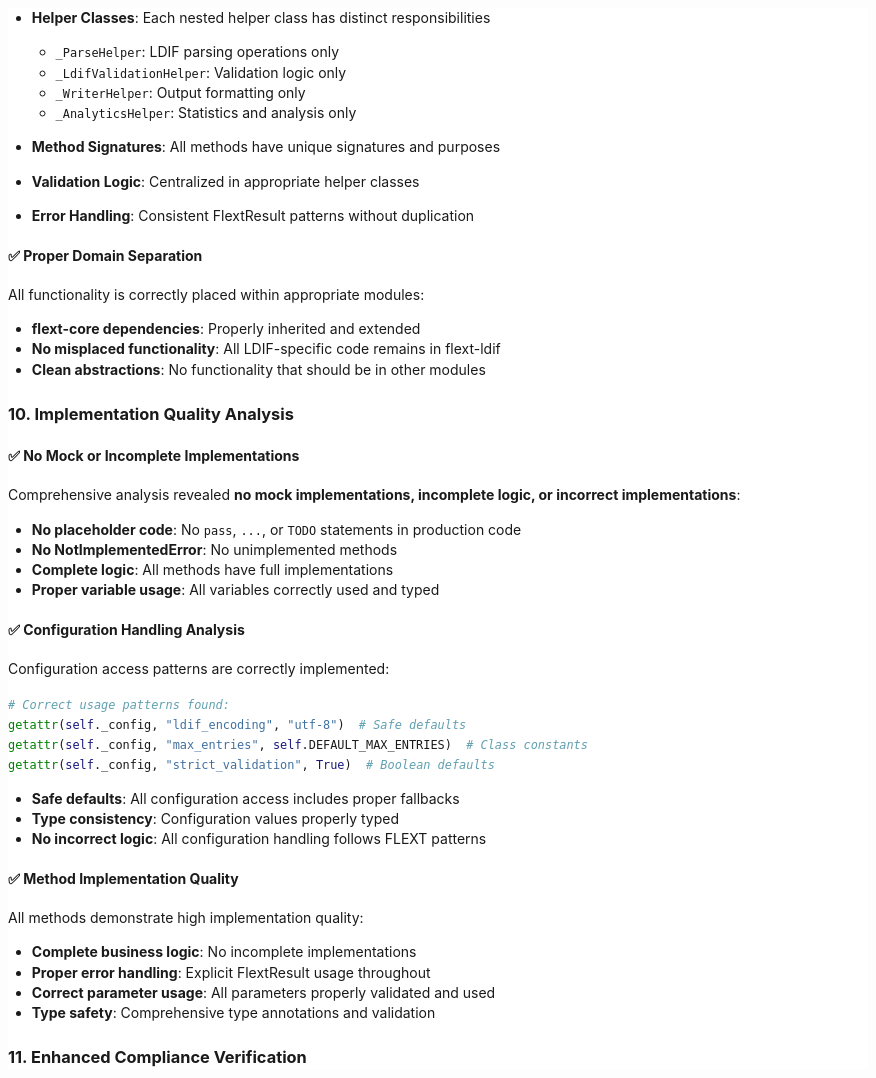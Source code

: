 - **Helper Classes**: Each nested helper class has distinct responsibilities
  - `_ParseHelper`: LDIF parsing operations only
  - `_LdifValidationHelper`: Validation logic only  
  - `_WriterHelper`: Output formatting only
  - `_AnalyticsHelper`: Statistics and analysis only

- **Method Signatures**: All methods have unique signatures and purposes
- **Validation Logic**: Centralized in appropriate helper classes
- **Error Handling**: Consistent FlextResult patterns without duplication

#### ✅ Proper Domain Separation

All functionality is correctly placed within appropriate modules:

- **flext-core dependencies**: Properly inherited and extended
- **No misplaced functionality**: All LDIF-specific code remains in flext-ldif
- **Clean abstractions**: No functionality that should be in other modules

### 10. Implementation Quality Analysis

#### ✅ No Mock or Incomplete Implementations

Comprehensive analysis revealed **no mock implementations, incomplete logic, or incorrect implementations**:

- **No placeholder code**: No `pass`, `...`, or `TODO` statements in production code
- **No NotImplementedError**: No unimplemented methods
- **Complete logic**: All methods have full implementations
- **Proper variable usage**: All variables correctly used and typed

#### ✅ Configuration Handling Analysis

Configuration access patterns are correctly implemented:

```python
# Correct usage patterns found:
getattr(self._config, "ldif_encoding", "utf-8")  # Safe defaults
getattr(self._config, "max_entries", self.DEFAULT_MAX_ENTRIES)  # Class constants
getattr(self._config, "strict_validation", True)  # Boolean defaults
```

- **Safe defaults**: All configuration access includes proper fallbacks
- **Type consistency**: Configuration values properly typed
- **No incorrect logic**: All configuration handling follows FLEXT patterns

#### ✅ Method Implementation Quality

All methods demonstrate high implementation quality:

- **Complete business logic**: No incomplete implementations
- **Proper error handling**: Explicit FlextResult usage throughout
- **Correct parameter usage**: All parameters properly validated and used
- **Type safety**: Comprehensive type annotations and validation

### 11. Enhanced Compliance Verification
